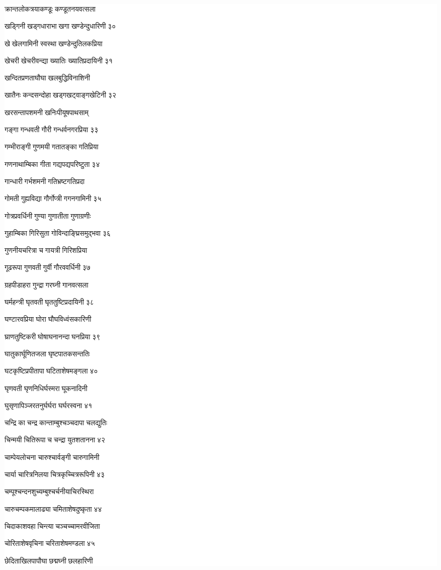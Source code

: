 क्रान्तलोकत्रयाकण्डूः कण्डूतनयवत्सला

खड्गिनी खड्गधाराभा खगा खण्डेन्दुधारिणी ३०

खे खेलगामिनी स्वस्था खण्डेन्दुतिलकप्रिया

खेचरी खेचरीवन्द्या ख्यातिः ख्यातिप्रदायिनी ३१

खन्दितप्रणताघौघा खलबुद्धिविनाशिनी

खातैनः कन्दसन्दोहा खड्गखट्वाङ्गखेटिनी ३२

खरसन्तापशमनी खनिःपीयूषपाथसाम्

गङ्गा गन्धवती गौरी गन्धर्वनगरप्रिया ३३

गम्भीराङ्गी गुणमयी गतातङ्का गतिप्रिया

गणनाथाम्बिका गीता गद्यपद्यपरिष्टुता ३४

गान्धारी गर्भशमनी गतिभ्रष्टगतिप्रदा

गोमती गुह्यविद्या गौर्गोप्त्री गगनगामिनी ३५

गोत्रप्रवर्धिनी गुण्या गुणातीता गुणाग्रणीः

गुहाम्बिका गिरिसुता गोविन्दाङ्घ्रिसमुद्भवा ३६

गुणनीयचरित्रा च गायत्री गिरिशप्रिया

गूढरूपा गुणवती गुर्वी गौरववर्धिनी ३७

ग्रहपीडाहरा गुन्द्रा गरघ्नी गानवत्सला

घर्महन्त्री घृतवती घृततुष्टिप्रदायिनी ३८

घण्टारवप्रिया घोरा घौघविध्वंसकारिणी

घ्राणतुष्टिकरी घोषाघनानन्दा घनप्रिया ३९

घातुकार्घूणितजला घृष्टपातकसन्ततिः

घटकृष्टिप्रपीतापा घटिताशेषमङ्गला ४०

घृणवती घृणनिधिर्घस्मरा घूकनादिनी

घुसृणापिञ्जरतनुर्घर्घरा घर्घरस्वना ४१

चन्द्रि का चन्द्र कान्ताम्बुश्चञ्चदापा चलद्युतिः

चिन्मयी चितिरूपा च चन्द्रा युतशतानना ४२

चाम्पेयलोचना चारुश्चार्वङ्गी चारुगामिनी

चार्या चारित्रनिलया चित्रकृच्चित्ररूपिनी ४३

चम्पूश्चन्दनशुच्यम्बुश्चर्चनीयाचिरस्थिरा

चारुचम्पकमालाढ्या चमिताशेषदुष्कृता ४४

चिदाकाशवहा चिन्त्या चञ्चच्चामरवीजिता

चोरिताशेषवृचिना चरिताशेषमण्डला ४५

छेदिताखिलपापौघा छद्मघ्नी छलहारिणी
